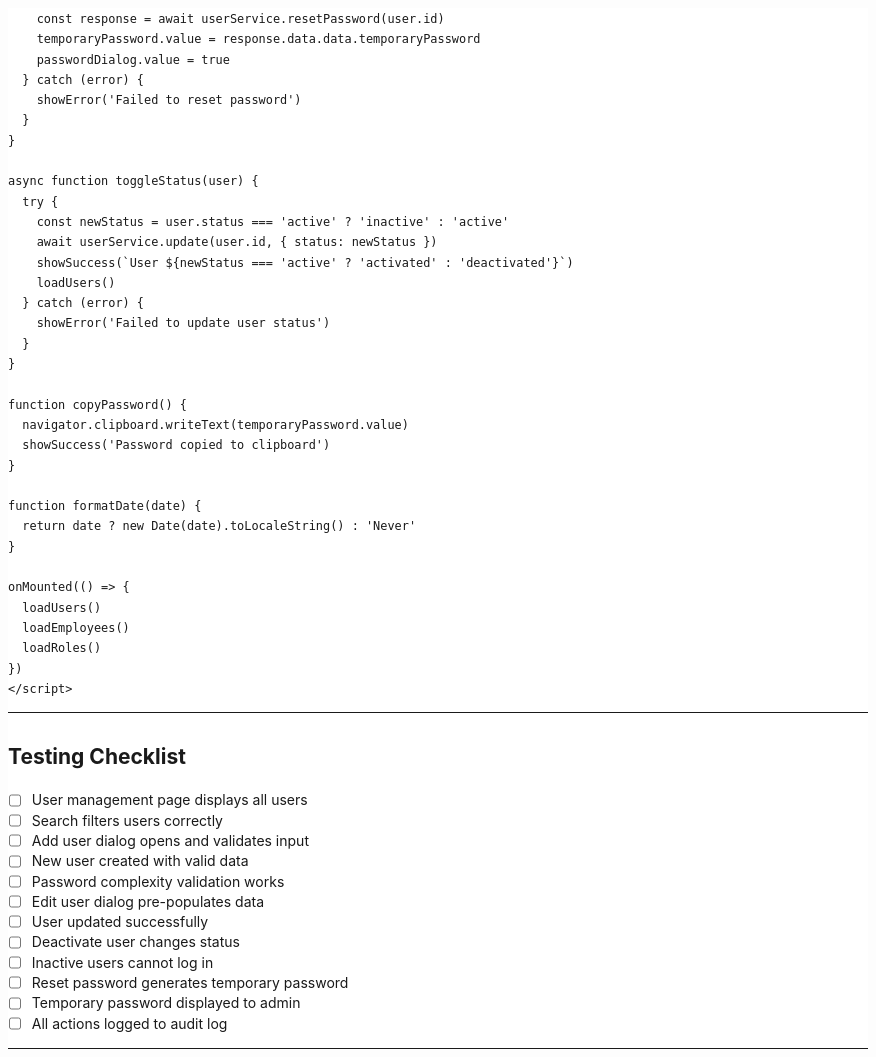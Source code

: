 ```vue
    const response = await userService.resetPassword(user.id)
    temporaryPassword.value = response.data.data.temporaryPassword
    passwordDialog.value = true
  } catch (error) {
    showError('Failed to reset password')
  }
}

async function toggleStatus(user) {
  try {
    const newStatus = user.status === 'active' ? 'inactive' : 'active'
    await userService.update(user.id, { status: newStatus })
    showSuccess(`User ${newStatus === 'active' ? 'activated' : 'deactivated'}`)
    loadUsers()
  } catch (error) {
    showError('Failed to update user status')
  }
}

function copyPassword() {
  navigator.clipboard.writeText(temporaryPassword.value)
  showSuccess('Password copied to clipboard')
}

function formatDate(date) {
  return date ? new Date(date).toLocaleString() : 'Never'
}

onMounted(() => {
  loadUsers()
  loadEmployees()
  loadRoles()
})
</script>
```

---

## Testing Checklist

- [ ] User management page displays all users
- [ ] Search filters users correctly
- [ ] Add user dialog opens and validates input
- [ ] New user created with valid data
- [ ] Password complexity validation works
- [ ] Edit user dialog pre-populates data
- [ ] User updated successfully
- [ ] Deactivate user changes status
- [ ] Inactive users cannot log in
- [ ] Reset password generates temporary password
- [ ] Temporary password displayed to admin
- [ ] All actions logged to audit log

---